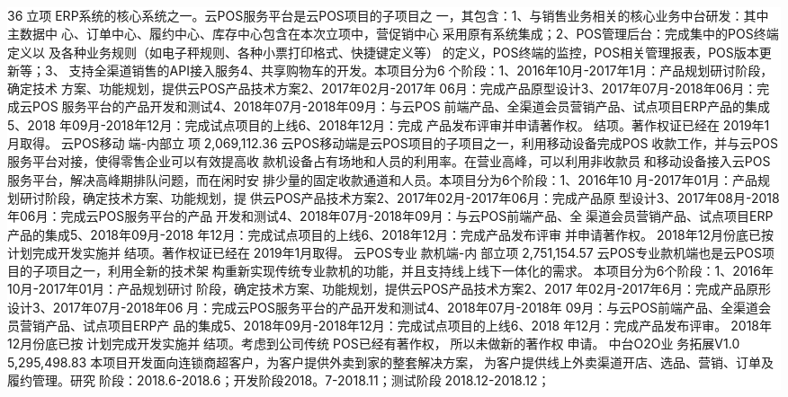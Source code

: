 36
立项
ERP系统的核心系统之一。云POS服务平台是云POS项目的子项目之
一，其包含：1、与销售业务相关的核心业务中台研发：其中主数据中
心、订单中心、履约中心、库存中心包含在本次立项中，营促销中心
采用原有系统集成；2、POS管理后台：完成集中的POS终端定义以
及各种业务规则（如电子秤规则、各种小票打印格式、快捷键定义等）
的定义，POS终端的监控，POS相关管理报表，POS版本更新等；3、
支持全渠道销售的API接入服务4、共享购物车的开发。本项目分为6
个阶段：1、2016年10月-2017年1月：产品规划研讨阶段，确定技术
方案、功能规划，提供云POS产品技术方案2、2017年02月-2017年
06月：完成产品原型设计3、2017年07月-2018年06月：完成云POS
服务平台的产品开发和测试4、2018年07月-2018年09月：与云POS
前端产品、全渠道会员营销产品、试点项目ERP产品的集成5、2018
年09月-2018年12月：完成试点项目的上线6、2018年12月：完成
产品发布评审并申请著作权。
结项。著作权证已经在
2019年1月取得。
云POS移动
端-内部立
项
2,069,112.36
云POS移动端是云POS项目的子项目之一，利用移动设备完成POS
收款工作，并与云POS服务平台对接，使得零售企业可以有效提高收
款机设备占有场地和人员的利用率。在营业高峰，可以利用非收款员
和移动设备接入云POS服务平台，解决高峰期排队问题，而在闲时安
排少量的固定收款通道和人员。本项目分为6个阶段：1、2016年10
月-2017年01月：产品规划研讨阶段，确定技术方案、功能规划，提
供云POS产品技术方案2、2017年02月-2017年06月：完成产品原
型设计3、2017年08月-2018年06月：完成云POS服务平台的产品
开发和测试4、2018年07月-2018年09月：与云POS前端产品、全
渠道会员营销产品、试点项目ERP产品的集成5、2018年09月-2018
年12月：完成试点项目的上线6、2018年12月：完成产品发布评审
并申请著作权。
2018年12月份底已按
计划完成开发实施并
结项。著作权证已经在
2019年1月取得。
云POS专业
款机端-内
部立项
2,751,154.57
云POS专业款机端也是云POS项目的子项目之一，利用全新的技术架
构重新实现传统专业款机的功能，并且支持线上线下一体化的需求。
本项目分为6个阶段：1、2016年10月-2017年01月：产品规划研讨
阶段，确定技术方案、功能规划，提供云POS产品技术方案2、2017
年02月-2017年6月：完成产品原形设计3、2017年07月-2018年06
月：完成云POS服务平台的产品开发和测试4、2018年07月-2018年
09月：与云POS前端产品、全渠道会员营销产品、试点项目ERP产
品的集成5、2018年09月-2018年12月：完成试点项目的上线6、2018
年12月：完成产品发布评审。
2018年12月份底已按
计划完成开发实施并
结项。考虑到公司传统
POS已经有著作权，
所以未做新的著作权
申请。
中台O2O业
务拓展V1.0
5,295,498.83
本项目开发面向连锁商超客户，为客户提供外卖到家的整套解决方案，
为客户提供线上外卖渠道开店、选品、营销、订单及履约管理。研究
阶段：2018.6-2018.6；开发阶段2018。7-2018.11；测试阶段
2018.12-2018.12；